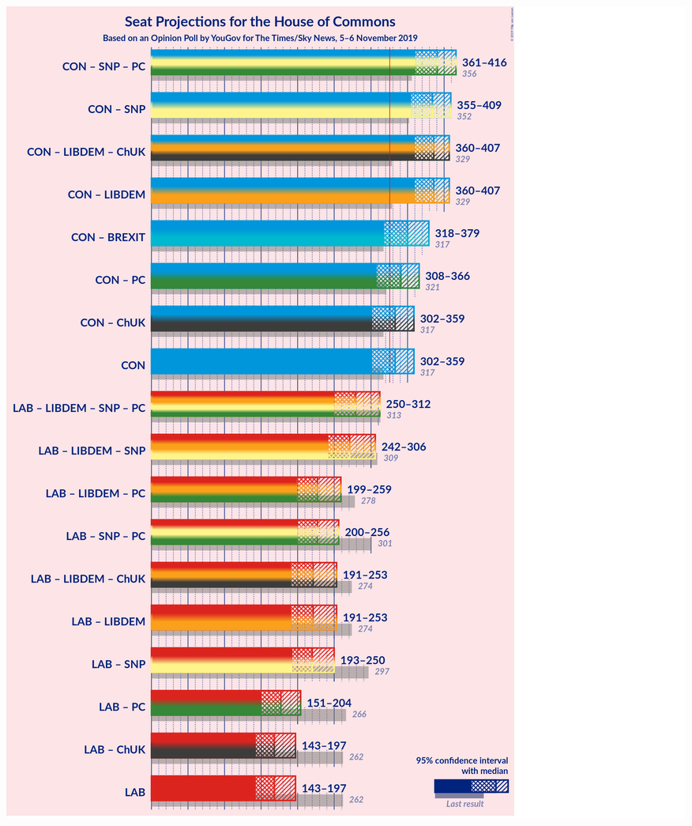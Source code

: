 ![Graph with coalitions seats not yet produced](2019-11-06-YouGov-coalitions-seats.png "Coalitions Seats")
